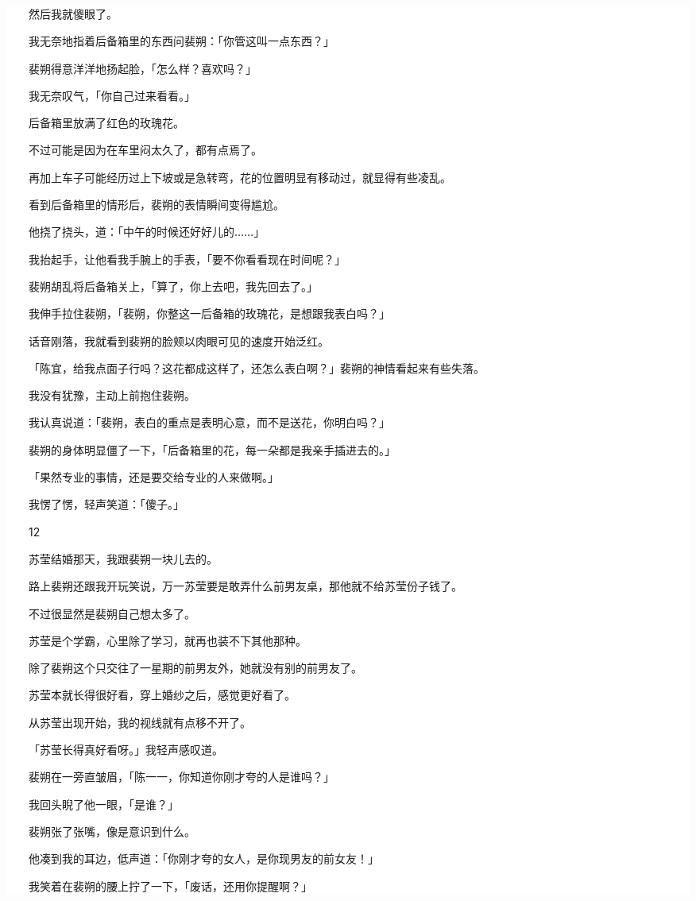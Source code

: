 &emsp;&emsp;然后我就傻眼了。  
  
&emsp;&emsp;我无奈地指着后备箱里的东西问裴朔：「你管这叫一点东西？」  
  
&emsp;&emsp;裴朔得意洋洋地扬起脸，「怎么样？喜欢吗？」  
  
&emsp;&emsp;我无奈叹气，「你自己过来看看。」  
  
&emsp;&emsp;后备箱里放满了红色的玫瑰花。  
  
&emsp;&emsp;不过可能是因为在车里闷太久了，都有点焉了。  
  
&emsp;&emsp;再加上车子可能经历过上下坡或是急转弯，花的位置明显有移动过，就显得有些凌乱。  
  
&emsp;&emsp;看到后备箱里的情形后，裴朔的表情瞬间变得尴尬。  
  
&emsp;&emsp;他挠了挠头，道：「中午的时候还好好儿的……」  
  
&emsp;&emsp;我抬起手，让他看我手腕上的手表，「要不你看看现在时间呢？」  
  
&emsp;&emsp;裴朔胡乱将后备箱关上，「算了，你上去吧，我先回去了。」  
  
&emsp;&emsp;我伸手拉住裴朔，「裴朔，你整这一后备箱的玫瑰花，是想跟我表白吗？」  
  
&emsp;&emsp;话音刚落，我就看到裴朔的脸颊以肉眼可见的速度开始泛红。  
  
&emsp;&emsp;「陈宜，给我点面子行吗？这花都成这样了，还怎么表白啊？」裴朔的神情看起来有些失落。  
  
&emsp;&emsp;我没有犹豫，主动上前抱住裴朔。  
  
&emsp;&emsp;我认真说道：「裴朔，表白的重点是表明心意，而不是送花，你明白吗？」  
  
&emsp;&emsp;裴朔的身体明显僵了一下，「后备箱里的花，每一朵都是我亲手插进去的。」  
  
&emsp;&emsp;「果然专业的事情，还是要交给专业的人来做啊。」  
  
&emsp;&emsp;我愣了愣，轻声笑道：「傻子。」  
  
&emsp;&emsp;12  
  
&emsp;&emsp;苏莹结婚那天，我跟裴朔一块儿去的。  
  
&emsp;&emsp;路上裴朔还跟我开玩笑说，万一苏莹要是敢弄什么前男友桌，那他就不给苏莹份子钱了。  
  
&emsp;&emsp;不过很显然是裴朔自己想太多了。  
  
&emsp;&emsp;苏莹是个学霸，心里除了学习，就再也装不下其他那种。  
  
&emsp;&emsp;除了裴朔这个只交往了一星期的前男友外，她就没有别的前男友了。  
  
&emsp;&emsp;苏莹本就长得很好看，穿上婚纱之后，感觉更好看了。  
  
&emsp;&emsp;从苏莹出现开始，我的视线就有点移不开了。  
  
&emsp;&emsp;「苏莹长得真好看呀。」我轻声感叹道。  
  
&emsp;&emsp;裴朔在一旁直皱眉，「陈一一，你知道你刚才夸的人是谁吗？」  
  
&emsp;&emsp;我回头睨了他一眼，「是谁？」  
  
&emsp;&emsp;裴朔张了张嘴，像是意识到什么。  
  
&emsp;&emsp;他凑到我的耳边，低声道：「你刚才夸的女人，是你现男友的前女友！」  
  
&emsp;&emsp;我笑着在裴朔的腰上拧了一下，「废话，还用你提醒啊？」  
  